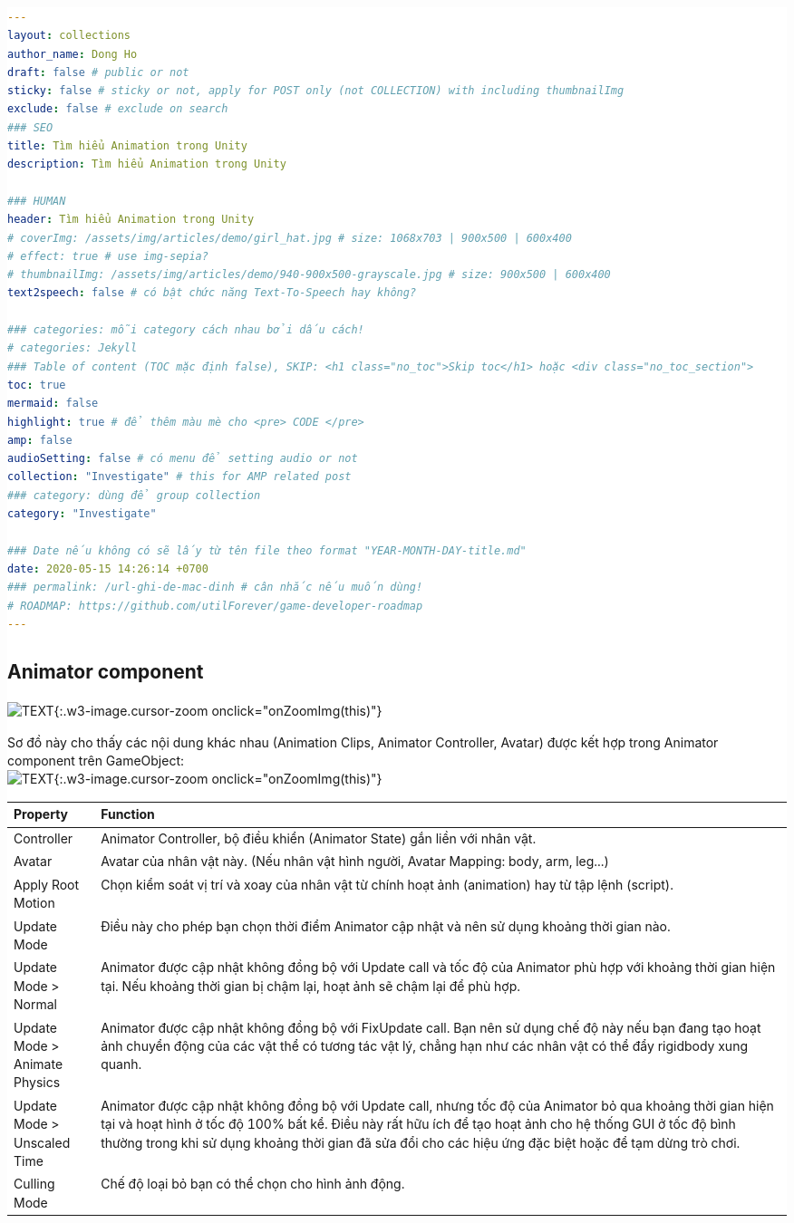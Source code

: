 ```yaml
---
layout: collections
author_name: Dong Ho
draft: false # public or not
sticky: false # sticky or not, apply for POST only (not COLLECTION) with including thumbnailImg
exclude: false # exclude on search
### SEO
title: Tìm hiểu Animation trong Unity
description: Tìm hiểu Animation trong Unity

### HUMAN
header: Tìm hiểu Animation trong Unity
# coverImg: /assets/img/articles/demo/girl_hat.jpg # size: 1068x703 | 900x500 | 600x400
# effect: true # use img-sepia?
# thumbnailImg: /assets/img/articles/demo/940-900x500-grayscale.jpg # size: 900x500 | 600x400
text2speech: false # có bật chức năng Text-To-Speech hay không?

### categories: mỗi category cách nhau bởi dấu cách!
# categories: Jekyll
### Table of content (TOC mặc định false), SKIP: <h1 class="no_toc">Skip toc</h1> hoặc <div class="no_toc_section">
toc: true
mermaid: false
highlight: true # để thêm màu mè cho <pre> CODE </pre>
amp: false
audioSetting: false # có menu để setting audio or not
collection: "Investigate" # this for AMP related post
### category: dùng để group collection
category: "Investigate"

### Date nếu không có sẽ lấy từ tên file theo format "YEAR-MONTH-DAY-title.md"
date: 2020-05-15 14:26:14 +0700
### permalink: /url-ghi-de-mac-dinh # cân nhắc nếu muốn dùng!
# ROADMAP: https://github.com/utilForever/game-developer-roadmap
---
```


## Animator component

![TEXT](https://docs.unity3d.com/2021.3/Documentation/uploads/Main/MecanimAnimatorComponent.png){:.w3-image.cursor-zoom onclick="onZoomImg(this)"}

Sơ đồ này cho thấy các nội dung khác nhau (Animation Clips, Animator Controller, Avatar) được kết hợp trong Animator component trên GameObject:<br>
![TEXT](https://docs.unity3d.com/2021.3/Documentation/uploads/Main/MecanimHowItFitsTogether.jpg){:.w3-image.cursor-zoom onclick="onZoomImg(this)"}

| Property | Function
|:-|:-
| Controller | Animator Controller, bộ điều khiển (Animator State) gắn liền với nhân vật.
| Avatar  | Avatar của nhân vật này. (Nếu nhân vật hình người, Avatar Mapping: body, arm, leg...)
| Apply Root Motion	| Chọn kiểm soát vị trí và xoay của nhân vật từ chính hoạt ảnh (animation) hay từ tập lệnh (script).
| Update Mode | Điều này cho phép bạn chọn thời điểm Animator cập nhật và nên sử dụng khoảng thời gian nào.
| Update Mode > Normal | Animator được cập nhật không đồng bộ với Update call và tốc độ của Animator phù hợp với khoảng thời gian hiện tại. Nếu khoảng thời gian bị chậm lại, hoạt ảnh sẽ chậm lại để phù hợp.
| Update Mode > Animate Physics | Animator được cập nhật không đồng bộ với FixUpdate call. Bạn nên sử dụng chế độ này nếu bạn đang tạo hoạt ảnh chuyển động của các vật thể có tương tác vật lý, chẳng hạn như các nhân vật có thể đẩy rigidbody xung quanh.
| Update Mode > Unscaled Time | Animator được cập nhật không đồng bộ với Update call, nhưng tốc độ của Animator bỏ qua khoảng thời gian hiện tại và hoạt hình ở tốc độ 100% bất kể. Điều này rất hữu ích để tạo hoạt ảnh cho hệ thống GUI ở tốc độ bình thường trong khi sử dụng khoảng thời gian đã sửa đổi cho các hiệu ứng đặc biệt hoặc để tạm dừng trò chơi.
| Culling Mode | Chế độ loại bỏ bạn có thể chọn cho hình ảnh động.